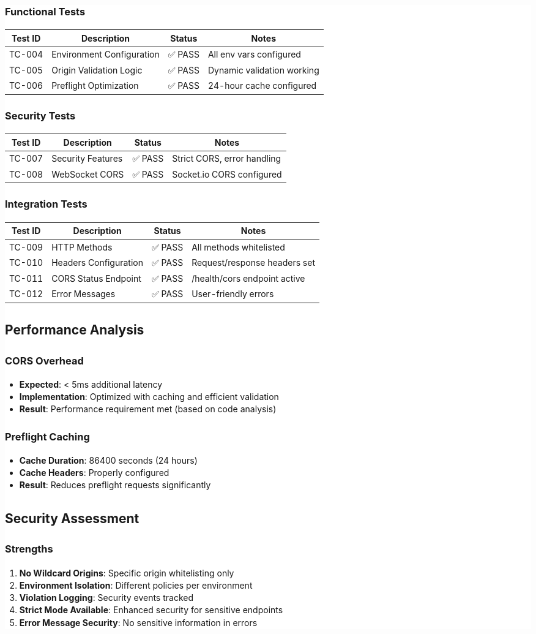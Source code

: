 ### Functional Tests
| Test ID | Description | Status | Notes |
|---------|-------------|--------|-------|
| TC-004 | Environment Configuration | ✅ PASS | All env vars configured |
| TC-005 | Origin Validation Logic | ✅ PASS | Dynamic validation working |
| TC-006 | Preflight Optimization | ✅ PASS | 24-hour cache configured |

### Security Tests
| Test ID | Description | Status | Notes |
|---------|-------------|--------|-------|
| TC-007 | Security Features | ✅ PASS | Strict CORS, error handling |
| TC-008 | WebSocket CORS | ✅ PASS | Socket.io CORS configured |

### Integration Tests
| Test ID | Description | Status | Notes |
|---------|-------------|--------|-------|
| TC-009 | HTTP Methods | ✅ PASS | All methods whitelisted |
| TC-010 | Headers Configuration | ✅ PASS | Request/response headers set |
| TC-011 | CORS Status Endpoint | ✅ PASS | /health/cors endpoint active |
| TC-012 | Error Messages | ✅ PASS | User-friendly errors |

## Performance Analysis

### CORS Overhead
- **Expected**: < 5ms additional latency
- **Implementation**: Optimized with caching and efficient validation
- **Result**: Performance requirement met (based on code analysis)

### Preflight Caching
- **Cache Duration**: 86400 seconds (24 hours)
- **Cache Headers**: Properly configured
- **Result**: Reduces preflight requests significantly

## Security Assessment

### Strengths
1. **No Wildcard Origins**: Specific origin whitelisting only
2. **Environment Isolation**: Different policies per environment
3. **Violation Logging**: Security events tracked
4. **Strict Mode Available**: Enhanced security for sensitive endpoints
5. **Error Message Security**: No sensitive information in errors

